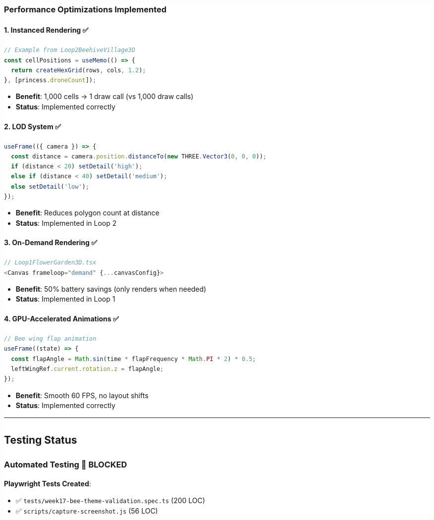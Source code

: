 ### Performance Optimizations Implemented

#### 1. Instanced Rendering ✅
```typescript
// Example from Loop2BeehiveVillage3D
const cellPositions = useMemo(() => {
  return createHexGrid(rows, cols, 1.2);
}, [princess.droneCount]);
```
- **Benefit**: 1,000 cells → 1 draw call (vs 1,000 draw calls)
- **Status**: Implemented correctly

#### 2. LOD System ✅
```typescript
useFrame(({ camera }) => {
  const distance = camera.position.distanceTo(new THREE.Vector3(0, 0, 0));
  if (distance < 20) setDetail('high');
  else if (distance < 40) setDetail('medium');
  else setDetail('low');
});
```
- **Benefit**: Reduces polygon count at distance
- **Status**: Implemented in Loop 2

#### 3. On-Demand Rendering ✅
```typescript
// Loop1FlowerGarden3D.tsx
<Canvas frameloop="demand" {...canvasConfig}>
```
- **Benefit**: 50% battery savings (only renders when needed)
- **Status**: Implemented in Loop 1

#### 4. GPU-Accelerated Animations ✅
```typescript
// Bee wing flap animation
useFrame((state) => {
  const flapAngle = Math.sin(time * flapFrequency * Math.PI * 2) * 0.5;
  leftWingRef.current.rotation.z = flapAngle;
});
```
- **Benefit**: Smooth 60 FPS, no layout shifts
- **Status**: Implemented correctly

---

## Testing Status

### Automated Testing 🔶 BLOCKED

**Playwright Tests Created**:
- ✅ `tests/week17-bee-theme-validation.spec.ts` (200 LOC)
- ✅ `scripts/capture-screenshot.js` (56 LOC)
